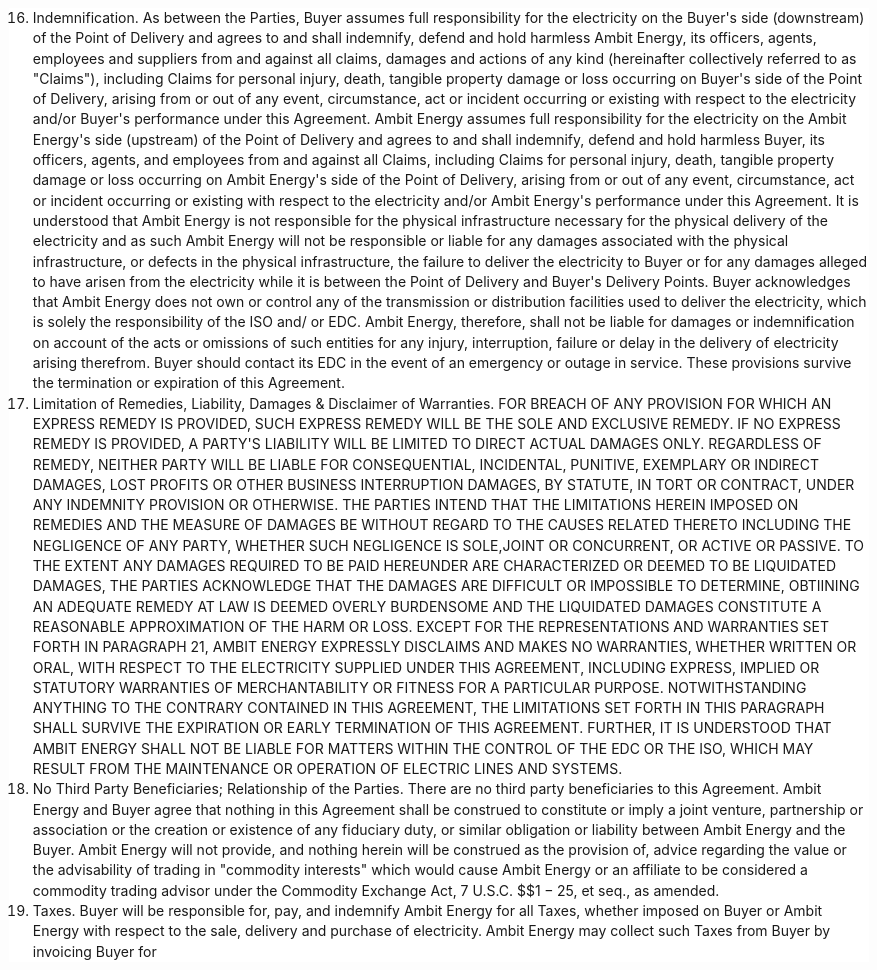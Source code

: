 16. Indemnification. As between the Parties, Buyer assumes full responsibility for the electricity on the Buyer's side (downstream) of the Point of Delivery and agrees to and shall indemnify, defend and hold harmless Ambit Energy, its officers, agents, employees and suppliers from and against all claims, damages and actions of any kind (hereinafter collectively referred to as "Claims"), including Claims for personal injury, death, tangible property damage or loss occurring on Buyer's side of the Point of Delivery, arising from or out of any event, circumstance, act or incident occurring or existing with respect to the electricity and/or Buyer's performance under this Agreement. Ambit Energy assumes full responsibility for the electricity on the Ambit Energy's side (upstream) of the Point of Delivery and agrees to and shall indemnify, defend and hold harmless Buyer, its officers, agents, and employees from and against all Claims, including Claims for personal injury, death, tangible property damage or loss occurring on Ambit Energy's side of the Point of Delivery, arising from or out of any event, circumstance, act or incident occurring or existing with respect to the electricity and/or Ambit Energy's performance under this Agreement. It is understood that Ambit Energy is not responsible for the physical infrastructure necessary for the physical delivery of the electricity and as such Ambit Energy will not be responsible or liable for any damages associated with the physical infrastructure, or defects in the physical infrastructure, the failure to deliver the electricity to Buyer or for any damages alleged to have arisen from the electricity while it is between the Point of Delivery and Buyer's Delivery Points. Buyer acknowledges that Ambit Energy does not own or control any of the transmission or distribution facilities used to deliver the electricity, which is solely the responsibility of the ISO and/ or EDC. Ambit Energy, therefore, shall not be liable for damages or indemnification on account of the acts or omissions of such entities for any injury, interruption, failure or delay in the delivery of electricity arising therefrom. Buyer should contact its EDC in the event of an emergency or outage in service. These provisions survive the termination or expiration of this Agreement.
17. Limitation of Remedies, Liability, Damages \& Disclaimer of Warranties. FOR BREACH OF ANY PROVISION FOR WHICH AN EXPRESS REMEDY IS PROVIDED, SUCH EXPRESS REMEDY WILL BE THE SOLE AND EXCLUSIVE REMEDY. IF NO EXPRESS REMEDY IS PROVIDED, A PARTY'S LIABILITY WILL BE LIMITED TO DIRECT ACTUAL DAMAGES ONLY. REGARDLESS OF REMEDY, NEITHER PARTY WILL BE LIABLE FOR CONSEQUENTIAL, INCIDENTAL, PUNITIVE, EXEMPLARY OR INDIRECT DAMAGES, LOST PROFITS OR OTHER BUSINESS INTERRUPTION DAMAGES, BY STATUTE, IN TORT OR CONTRACT, UNDER ANY INDEMNITY PROVISION OR OTHERWISE. THE PARTIES INTEND THAT THE LIMITATIONS HEREIN IMPOSED ON REMEDIES AND THE MEASURE OF DAMAGES BE WITHOUT REGARD TO THE CAUSES RELATED THERETO INCLUDING THE NEGLIGENCE OF ANY PARTY, WHETHER SUCH NEGLIGENCE IS SOLE,JOINT OR CONCURRENT, OR ACTIVE OR PASSIVE. TO THE EXTENT ANY DAMAGES REQUIRED TO BE PAID HEREUNDER ARE CHARACTERIZED OR DEEMED TO BE LIQUIDATED DAMAGES, THE PARTIES ACKNOWLEDGE THAT THE DAMAGES ARE DIFFICULT OR IMPOSSIBLE TO DETERMINE, OBTIINING AN ADEQUATE REMEDY AT LAW IS DEEMED OVERLY BURDENSOME AND THE LIQUIDATED DAMAGES CONSTITUTE A REASONABLE APPROXIMATION OF THE HARM OR LOSS. EXCEPT FOR THE REPRESENTATIONS AND WARRANTIES SET FORTH IN PARAGRAPH 21, AMBIT ENERGY EXPRESSLY DISCLAIMS AND MAKES NO WARRANTIES, WHETHER WRITTEN OR ORAL, WITH RESPECT TO THE ELECTRICITY SUPPLIED UNDER THIS AGREEMENT, INCLUDING EXPRESS, IMPLIED OR STATUTORY WARRANTIES OF MERCHANTABILITY OR FITNESS FOR A PARTICULAR PURPOSE. NOTWITHSTANDING ANYTHING TO THE CONTRARY CONTAINED IN THIS AGREEMENT, THE LIMITATIONS SET FORTH IN THIS PARAGRAPH SHALL SURVIVE THE EXPIRATION OR EARLY TERMINATION OF THIS AGREEMENT. FURTHER, IT IS UNDERSTOOD THAT AMBIT ENERGY SHALL NOT BE LIABLE FOR MATTERS WITHIN THE CONTROL OF THE EDC OR THE ISO, WHICH MAY RESULT FROM THE MAINTENANCE OR OPERATION OF ELECTRIC LINES AND SYSTEMS.
18. No Third Party Beneficiaries; Relationship of the Parties. There are no third party beneficiaries to this Agreement. Ambit Energy and Buyer agree that nothing in this Agreement shall be construed to constitute or imply a joint venture, partnership or association or the creation or existence of any fiduciary duty, or similar obligation or liability between Ambit Energy and the Buyer. Ambit Energy will not provide, and nothing herein will be construed as the provision of, advice regarding the value or the advisability of trading in "commodity interests" which would cause Ambit Energy or an affiliate to be considered a commodity trading advisor under the Commodity Exchange Act, 7 U.S.C. $\$ \$ 1-25$, et seq., as amended.
19. Taxes. Buyer will be responsible for, pay, and indemnify Ambit Energy for all Taxes, whether imposed on Buyer or Ambit Energy with respect to the sale, delivery and purchase of electricity. Ambit Energy may collect such Taxes from Buyer by invoicing Buyer for
